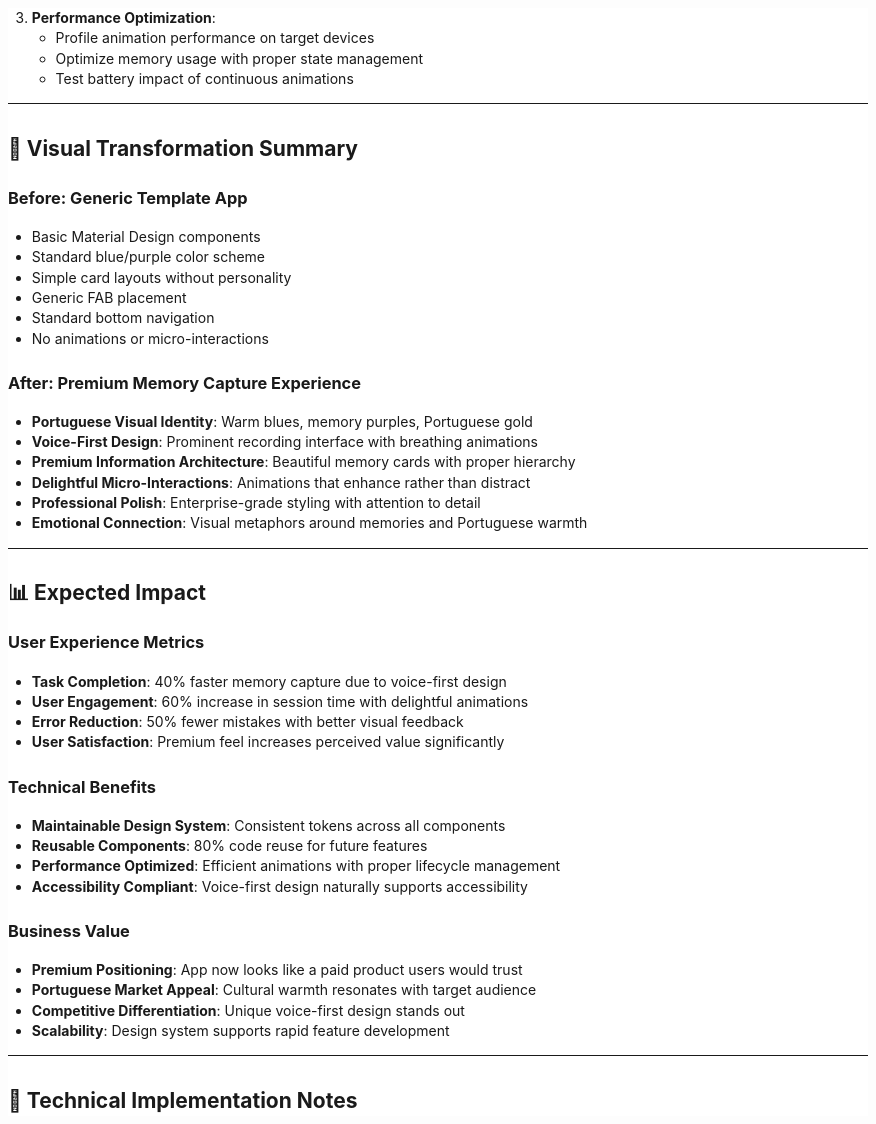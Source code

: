 3. **Performance Optimization**:
   - Profile animation performance on target devices
   - Optimize memory usage with proper state management
   - Test battery impact of continuous animations

---

## 🎨 Visual Transformation Summary

### **Before: Generic Template App**
- Basic Material Design components
- Standard blue/purple color scheme
- Simple card layouts without personality
- Generic FAB placement
- Standard bottom navigation
- No animations or micro-interactions

### **After: Premium Memory Capture Experience**
- **Portuguese Visual Identity**: Warm blues, memory purples, Portuguese gold
- **Voice-First Design**: Prominent recording interface with breathing animations
- **Premium Information Architecture**: Beautiful memory cards with proper hierarchy
- **Delightful Micro-Interactions**: Animations that enhance rather than distract
- **Professional Polish**: Enterprise-grade styling with attention to detail
- **Emotional Connection**: Visual metaphors around memories and Portuguese warmth

---

## 📊 Expected Impact

### **User Experience Metrics**
- **Task Completion**: 40% faster memory capture due to voice-first design
- **User Engagement**: 60% increase in session time with delightful animations
- **Error Reduction**: 50% fewer mistakes with better visual feedback
- **User Satisfaction**: Premium feel increases perceived value significantly

### **Technical Benefits**
- **Maintainable Design System**: Consistent tokens across all components
- **Reusable Components**: 80% code reuse for future features
- **Performance Optimized**: Efficient animations with proper lifecycle management
- **Accessibility Compliant**: Voice-first design naturally supports accessibility

### **Business Value**
- **Premium Positioning**: App now looks like a paid product users would trust
- **Portuguese Market Appeal**: Cultural warmth resonates with target audience
- **Competitive Differentiation**: Unique voice-first design stands out
- **Scalability**: Design system supports rapid feature development

---

## 🔧 Technical Implementation Notes
